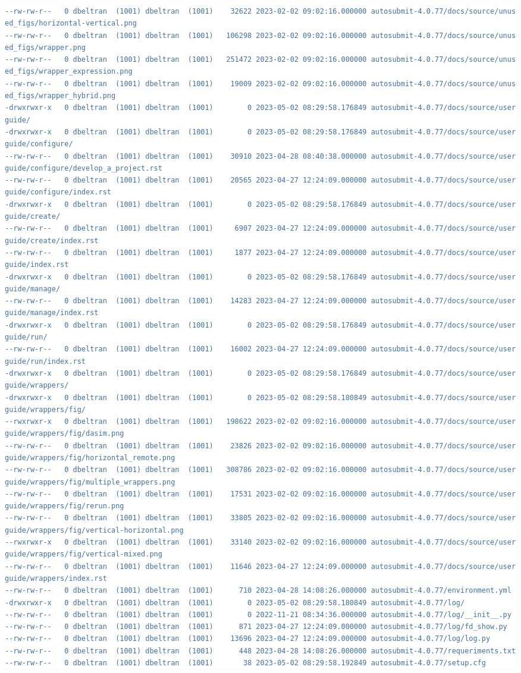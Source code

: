 ```diff
--rw-rw-r--   0 dbeltran  (1001) dbeltran  (1001)    32622 2023-02-02 09:02:16.000000 autosubmit-4.0.77/docs/source/unused_figs/horizontal-vertical.png
--rw-rw-r--   0 dbeltran  (1001) dbeltran  (1001)   106298 2023-02-02 09:02:16.000000 autosubmit-4.0.77/docs/source/unused_figs/wrapper.png
--rw-rw-r--   0 dbeltran  (1001) dbeltran  (1001)   251472 2023-02-02 09:02:16.000000 autosubmit-4.0.77/docs/source/unused_figs/wrapper_expression.png
--rw-rw-r--   0 dbeltran  (1001) dbeltran  (1001)    19009 2023-02-02 09:02:16.000000 autosubmit-4.0.77/docs/source/unused_figs/wrapper_hybrid.png
-drwxrwxr-x   0 dbeltran  (1001) dbeltran  (1001)        0 2023-05-02 08:29:58.176849 autosubmit-4.0.77/docs/source/userguide/
-drwxrwxr-x   0 dbeltran  (1001) dbeltran  (1001)        0 2023-05-02 08:29:58.176849 autosubmit-4.0.77/docs/source/userguide/configure/
--rw-rw-r--   0 dbeltran  (1001) dbeltran  (1001)    30910 2023-04-28 08:40:38.000000 autosubmit-4.0.77/docs/source/userguide/configure/develop_a_project.rst
--rw-rw-r--   0 dbeltran  (1001) dbeltran  (1001)    20565 2023-04-27 12:24:09.000000 autosubmit-4.0.77/docs/source/userguide/configure/index.rst
-drwxrwxr-x   0 dbeltran  (1001) dbeltran  (1001)        0 2023-05-02 08:29:58.176849 autosubmit-4.0.77/docs/source/userguide/create/
--rw-rw-r--   0 dbeltran  (1001) dbeltran  (1001)     6907 2023-04-27 12:24:09.000000 autosubmit-4.0.77/docs/source/userguide/create/index.rst
--rw-rw-r--   0 dbeltran  (1001) dbeltran  (1001)     1877 2023-04-27 12:24:09.000000 autosubmit-4.0.77/docs/source/userguide/index.rst
-drwxrwxr-x   0 dbeltran  (1001) dbeltran  (1001)        0 2023-05-02 08:29:58.176849 autosubmit-4.0.77/docs/source/userguide/manage/
--rw-rw-r--   0 dbeltran  (1001) dbeltran  (1001)    14283 2023-04-27 12:24:09.000000 autosubmit-4.0.77/docs/source/userguide/manage/index.rst
-drwxrwxr-x   0 dbeltran  (1001) dbeltran  (1001)        0 2023-05-02 08:29:58.176849 autosubmit-4.0.77/docs/source/userguide/run/
--rw-rw-r--   0 dbeltran  (1001) dbeltran  (1001)    16002 2023-04-27 12:24:09.000000 autosubmit-4.0.77/docs/source/userguide/run/index.rst
-drwxrwxr-x   0 dbeltran  (1001) dbeltran  (1001)        0 2023-05-02 08:29:58.176849 autosubmit-4.0.77/docs/source/userguide/wrappers/
-drwxrwxr-x   0 dbeltran  (1001) dbeltran  (1001)        0 2023-05-02 08:29:58.180849 autosubmit-4.0.77/docs/source/userguide/wrappers/fig/
--rwxrwxr-x   0 dbeltran  (1001) dbeltran  (1001)   198622 2023-02-02 09:02:16.000000 autosubmit-4.0.77/docs/source/userguide/wrappers/fig/dasim.png
--rw-rw-r--   0 dbeltran  (1001) dbeltran  (1001)    23826 2023-02-02 09:02:16.000000 autosubmit-4.0.77/docs/source/userguide/wrappers/fig/horizontal_remote.png
--rw-rw-r--   0 dbeltran  (1001) dbeltran  (1001)   308786 2023-02-02 09:02:16.000000 autosubmit-4.0.77/docs/source/userguide/wrappers/fig/multiple_wrappers.png
--rw-rw-r--   0 dbeltran  (1001) dbeltran  (1001)    17531 2023-02-02 09:02:16.000000 autosubmit-4.0.77/docs/source/userguide/wrappers/fig/rerun.png
--rw-rw-r--   0 dbeltran  (1001) dbeltran  (1001)    33805 2023-02-02 09:02:16.000000 autosubmit-4.0.77/docs/source/userguide/wrappers/fig/vertical-horizontal.png
--rwxrwxr-x   0 dbeltran  (1001) dbeltran  (1001)    33140 2023-02-02 09:02:16.000000 autosubmit-4.0.77/docs/source/userguide/wrappers/fig/vertical-mixed.png
--rw-rw-r--   0 dbeltran  (1001) dbeltran  (1001)    11646 2023-04-27 12:24:09.000000 autosubmit-4.0.77/docs/source/userguide/wrappers/index.rst
--rw-rw-r--   0 dbeltran  (1001) dbeltran  (1001)      710 2023-04-28 14:08:26.000000 autosubmit-4.0.77/environment.yml
-drwxrwxr-x   0 dbeltran  (1001) dbeltran  (1001)        0 2023-05-02 08:29:58.180849 autosubmit-4.0.77/log/
--rw-rw-r--   0 dbeltran  (1001) dbeltran  (1001)        0 2022-11-21 08:34:36.000000 autosubmit-4.0.77/log/__init__.py
--rw-rw-r--   0 dbeltran  (1001) dbeltran  (1001)      871 2023-04-27 12:24:09.000000 autosubmit-4.0.77/log/fd_show.py
--rw-rw-r--   0 dbeltran  (1001) dbeltran  (1001)    13696 2023-04-27 12:24:09.000000 autosubmit-4.0.77/log/log.py
--rw-rw-r--   0 dbeltran  (1001) dbeltran  (1001)      448 2023-04-28 14:08:26.000000 autosubmit-4.0.77/requeriments.txt
--rw-rw-r--   0 dbeltran  (1001) dbeltran  (1001)       38 2023-05-02 08:29:58.192849 autosubmit-4.0.77/setup.cfg
```